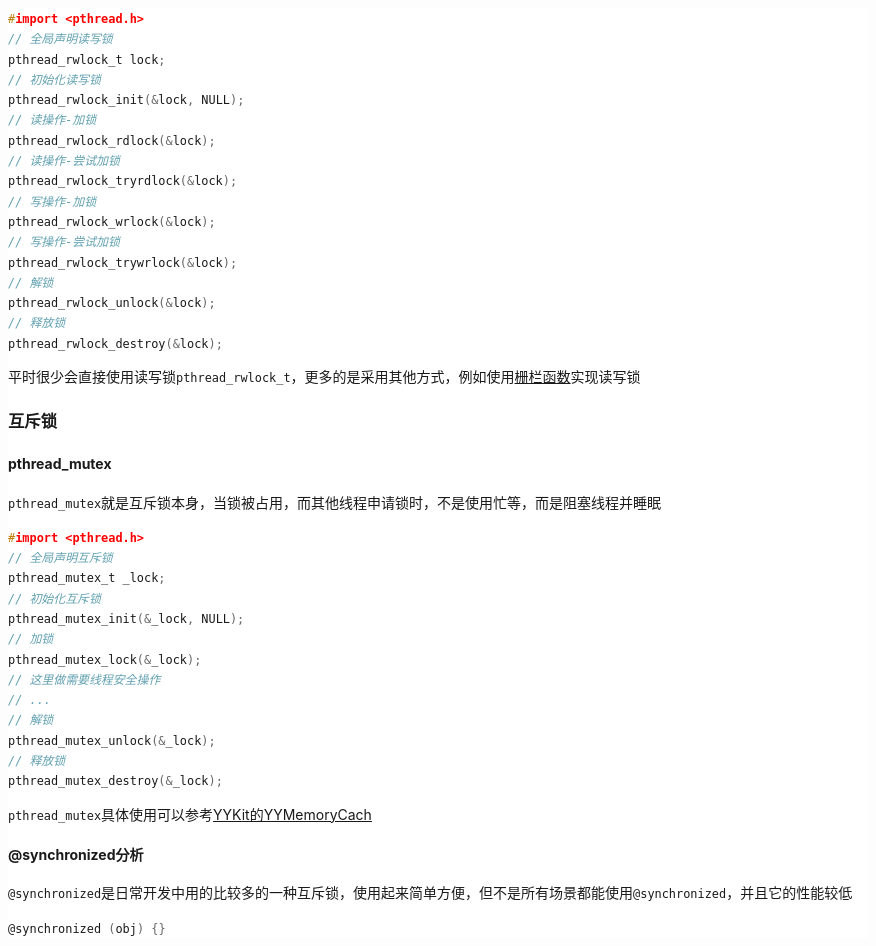 ```c
#import <pthread.h>
// 全局声明读写锁
pthread_rwlock_t lock;
// 初始化读写锁
pthread_rwlock_init(&lock, NULL);
// 读操作-加锁
pthread_rwlock_rdlock(&lock);
// 读操作-尝试加锁
pthread_rwlock_tryrdlock(&lock);
// 写操作-加锁
pthread_rwlock_wrlock(&lock);
// 写操作-尝试加锁
pthread_rwlock_trywrlock(&lock);
// 解锁
pthread_rwlock_unlock(&lock);
// 释放锁
pthread_rwlock_destroy(&lock);
```

平时很少会直接使用读写锁`pthread_rwlock_t`，更多的是采用其他方式，例如使用[栅栏函数]()实现读写锁

### 互斥锁

#### pthread_mutex

`pthread_mutex`就是互斥锁本身，当锁被占用，而其他线程申请锁时，不是使用忙等，而是阻塞线程并睡眠

```c
#import <pthread.h>
// 全局声明互斥锁
pthread_mutex_t _lock;
// 初始化互斥锁
pthread_mutex_init(&_lock, NULL);
// 加锁
pthread_mutex_lock(&_lock);
// 这里做需要线程安全操作
// ...
// 解锁 
pthread_mutex_unlock(&_lock);
// 释放锁
pthread_mutex_destroy(&_lock);
```

`pthread_mutex`具体使用可以参考[YYKit的YYMemoryCach](https://github.com/ibireme/YYKit/blob/3869686e0e560db0b27a7140188fad771e271508/YYKit/Cache/YYMemoryCache.m)

#### @synchronized分析

`@synchronized`是日常开发中用的比较多的一种互斥锁，使用起来简单方便，但不是所有场景都能使用`@synchronized`，并且它的性能较低

```objective-c
@synchronized (obj) {}
```
